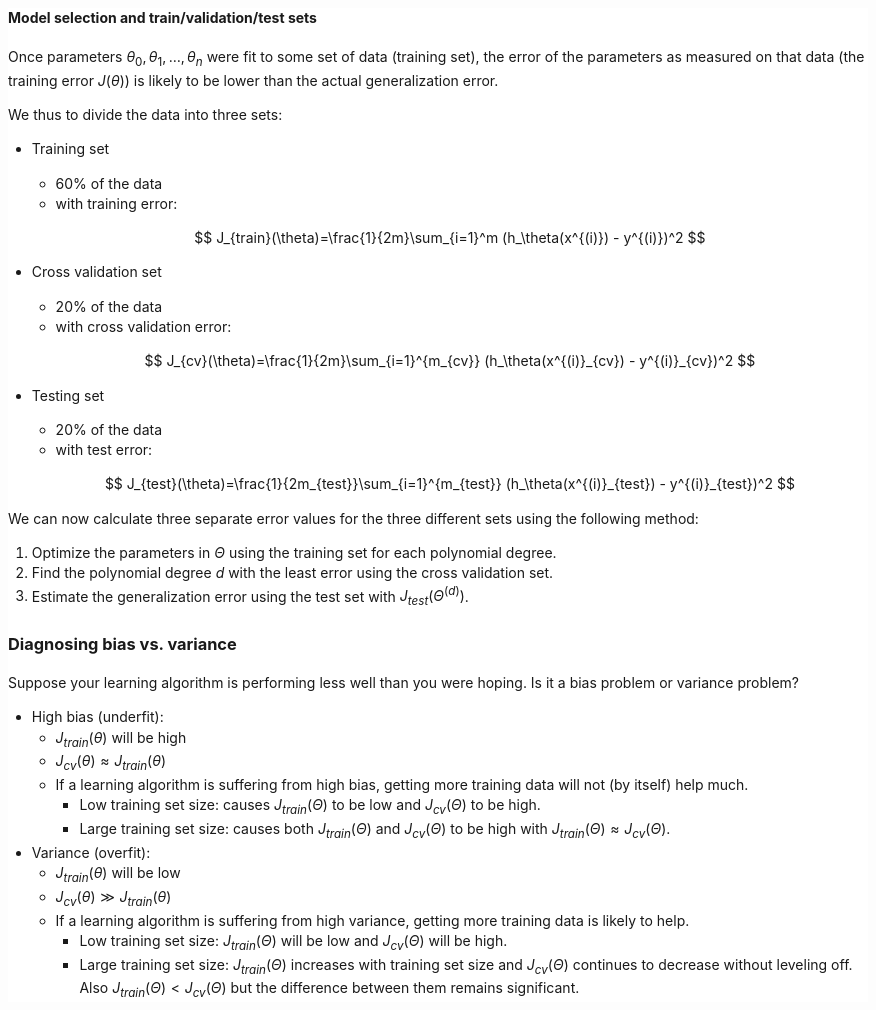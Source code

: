 

#### Model selection and train/validation/test sets

Once parameters $\theta_0, \theta_1, \dots, \theta_n$ were fit to some set of data (training set), the error of the parameters as measured on that data (the training error $J(\theta)$) is likely to be lower than the actual generalization error. 

We thus to divide the data into three sets: 

* Training set

  * 60% of the data
  * with training error:

  $$
  J_{train}(\theta)=\frac{1}{2m}\sum_{i=1}^m (h_\theta(x^{(i)}) - y^{(i)})^2
  $$

* Cross validation set 

  * 20% of the data
  * with cross validation error:

  $$
  J_{cv}(\theta)=\frac{1}{2m}\sum_{i=1}^{m_{cv}} (h_\theta(x^{(i)}_{cv}) - y^{(i)}_{cv})^2
  $$

* Testing set 

  * 20% of the data
  * with test error: 

  $$
  J_{test}(\theta)=\frac{1}{2m_{test}}\sum_{i=1}^{m_{test}} (h_\theta(x^{(i)}_{test}) - y^{(i)}_{test})^2
  $$

  

We can now calculate three separate error values for the three different sets using the following method:

1. Optimize the parameters in $\Theta$ using the training set for each polynomial degree.
2. Find the polynomial degree $d$ with the least error using the cross validation set.
3. Estimate the generalization error using the test set with $J_{test}(\Theta^{(d)})$. 



### Diagnosing bias vs. variance

Suppose your learning algorithm is performing less well than you were hoping. Is it a bias problem or variance problem?

* High bias (underfit):
  * $J_{train}(\theta)$ will be high
  * $J_{cv}(\theta)\approx J_{train}(\theta)$
  * If a learning algorithm is suffering from high bias, getting more training data will not (by itself) help much. 
    * Low training set size: causes $J_{train}(\Theta)$ to be low and $J_{cv}(\Theta)$ to be high.
    * Large training set size: causes both $J_{train}(\Theta)$ and $J_{cv}(\Theta)$ to be high with $J_{train}(\Theta)\approx J_{cv}(\Theta)$. 
* Variance (overfit):
  * $J_{train}(\theta)$ will be low
  * $J_{cv}(\theta) \gg J_{train}(\theta)$
  * If a learning algorithm is suffering from high variance, getting more training data is likely to help.
    * Low training set size: $J_{train}(\Theta)$ will be low and $J_{cv}(\Theta)$ will be high.
    * Large training set size: $J_{train}(\Theta)$ increases with training set size and $J_{cv}(\Theta)$ continues to decrease without leveling off. Also $J_{train}(\Theta)<J_{cv}(\Theta)$ but the difference between them remains significant. 
